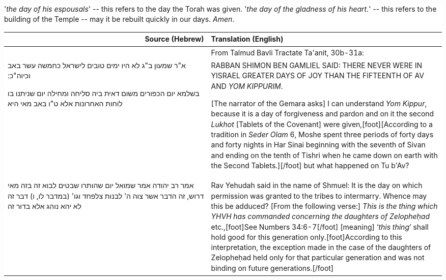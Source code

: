 '<em>the day of his espousals</em>' -- this refers to the day the Torah was given.
'<em>the day of the gladness of his heart.</em>' -- this refers to the building of the Temple --
may it be rebuilt quickly in our days. 
<em>Amen</em>.
</div></td>
</tr>
</tbody></table>


<table style="margin-left: auto;margin-right: auto;" class="draggable">
<thead><tr><th id="x" style="text-align: right;">Source (Hebrew)</th><th style="text-align: left;">Translation (English)</th></tr></thead>
<tbody>
<tr>
<td style="vertical-align:top;" width="46%">
<div class="liturgy"><span lang="he">

</span></div></td>
 
<td style="vertical-align:top;" width="53%"><div class="english">
From Talmud Bavli Tractate Ta'anit, 30b-31a:
</div></td>
</tr>


<tr>
<td style="vertical-align:top;" width="46%">
<div class="liturgy"><span lang="he">
א"ר שמעון ב"ג לא היו ימים טובים לישראל כחמשה עשר באב וכיוה"כ:‏

בשלמא יום הכפורים משום דאית ביה סליחה ומחילה יום שניתנו בו לוחות האחרונות אלא ט"ו באב מאי היא 
</span></div></td>
 
<td style="vertical-align:top;" width="53%"><div class="english">
RABBAN SHIMON BEN GAMLIEL SAID: THERE NEVER WERE IN YISRAEL GREATER DAYS OF JOY THAN THE FIFTEENTH OF AV AND <em>YOM KIPPURIM</em>. 

[The narrator of the Gemara asks] I can understand <em>Yom Kippur</em>, because it is a day of forgiveness and pardon and on it the second <em>Lukhot</em> [Tablets of the Covenant] were given,[foot][According to a tradition in <em>Seder Olam</em> 6, Moshe spent three periods of forty days and forty nights in Har Sinai beginning with the seventh of Sivan and ending on the tenth of Tishri when he came down on earth with the Second Tablets.][/foot] but what happened on Tu b'Av? 
</div></td>
</tr>


<tr>
<td style="vertical-align:top;" width="46%">
<div class="liturgy"><span lang="he">
אמר רב יהודה אמר שמואל יום שהותרו שבטים לבוא זה בזה מאי דרוש, זה הדבר אשר צוה ה' לבנות צלפחד וגו' (במדבר לו, ו) דבר זה לא יהא נוהג אלא בדור זה
</span></div></td>
 
<td style="vertical-align:top;" width="53%"><div class="english">
Rav Yehudah said in the name of Shmuel: It is the day on which permission was granted to the tribes to intermarry. Whence may this be adduced? [From the following verse:] <em>This is the thing which YHVH has commanded concerning the daughters of Zelopheḥad</em> etc.,[foot]See Numbers 34:6-7[/foot] [meaning] ‘<em>this thing</em>’ shall hold good for this generation only.[foot]According to this interpretation, the exception made in the case of the daughters of Zelopheḥad held only for that particular generation and was not binding on future generations.[/foot] 
</div></td>
</tr>
